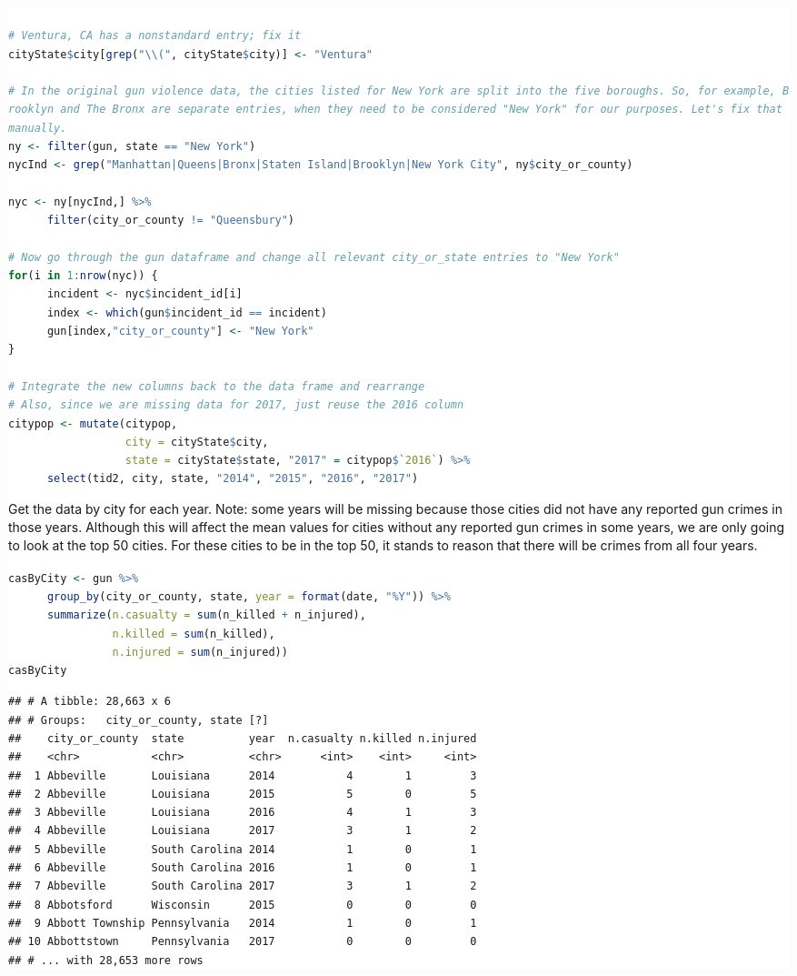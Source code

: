 ```r

# Ventura, CA has a nonstandard entry; fix it
cityState$city[grep("\\(", cityState$city)] <- "Ventura"

# In the original gun violence data, the cities listed for New York are split into the five boroughs. So, for example, Brooklyn and The Bronx are separate entries, when they need to be considered "New York" for our purposes. Let's fix that manually.
ny <- filter(gun, state == "New York")
nycInd <- grep("Manhattan|Queens|Bronx|Staten Island|Brooklyn|New York City", ny$city_or_county)

nyc <- ny[nycInd,] %>% 
      filter(city_or_county != "Queensbury")

# Now go through the gun dataframe and change all relevant city_or_state entries to "New York"
for(i in 1:nrow(nyc)) {
      incident <- nyc$incident_id[i]
      index <- which(gun$incident_id == incident)
      gun[index,"city_or_county"] <- "New York"
}

# Integrate the new columns back to the data frame and rearrange
# Also, since we are missing data for 2017, just reuse the 2016 column
citypop <- mutate(citypop, 
                  city = cityState$city, 
                  state = cityState$state, "2017" = citypop$`2016`) %>% 
      select(tid2, city, state, "2014", "2015", "2016", "2017")
```

Get the data by city for each year. Note: some years will be missing because those cities did not have any reported gun crimes in those years. Although this will affect the mean values for cities without any reported gun crimes in some years, we are only going to look at the top 50 cities. For these cities to be in the top 50, it stands to reason that there will be crimes from all four years.


```r
casByCity <- gun %>% 
      group_by(city_or_county, state, year = format(date, "%Y")) %>%
      summarize(n.casualty = sum(n_killed + n_injured), 
                n.killed = sum(n_killed), 
                n.injured = sum(n_injured))
casByCity
```

```
## # A tibble: 28,663 x 6
## # Groups:   city_or_county, state [?]
##    city_or_county  state          year  n.casualty n.killed n.injured
##    <chr>           <chr>          <chr>      <int>    <int>     <int>
##  1 Abbeville       Louisiana      2014           4        1         3
##  2 Abbeville       Louisiana      2015           5        0         5
##  3 Abbeville       Louisiana      2016           4        1         3
##  4 Abbeville       Louisiana      2017           3        1         2
##  5 Abbeville       South Carolina 2014           1        0         1
##  6 Abbeville       South Carolina 2016           1        0         1
##  7 Abbeville       South Carolina 2017           3        1         2
##  8 Abbotsford      Wisconsin      2015           0        0         0
##  9 Abbott Township Pennsylvania   2014           1        0         1
## 10 Abbottstown     Pennsylvania   2017           0        0         0
## # ... with 28,653 more rows
```


[2]: http://www.statefirearmlaws.org/ "State Firearm Law Database"
[3]: http://github.com/arnagaraja/Gun-Violence "Github"